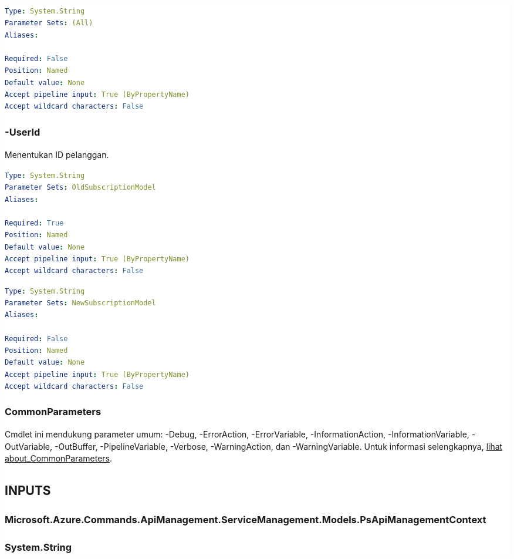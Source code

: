 ```yaml
Type: System.String
Parameter Sets: (All)
Aliases:

Required: False
Position: Named
Default value: None
Accept pipeline input: True (ByPropertyName)
Accept wildcard characters: False
```

### -UserId
Menentukan ID pelanggan.

```yaml
Type: System.String
Parameter Sets: OldSubscriptionModel
Aliases:

Required: True
Position: Named
Default value: None
Accept pipeline input: True (ByPropertyName)
Accept wildcard characters: False
```

```yaml
Type: System.String
Parameter Sets: NewSubscriptionModel
Aliases:

Required: False
Position: Named
Default value: None
Accept pipeline input: True (ByPropertyName)
Accept wildcard characters: False
```

### CommonParameters
Cmdlet ini mendukung parameter umum: -Debug, -ErrorAction, -ErrorVariable, -InformationAction, -InformationVariable, -OutVariable, -OutBuffer, -PipelineVariable, -Verbose, -WarningAction, dan -WarningVariable. Untuk informasi selengkapnya, [lihat about_CommonParameters](http://go.microsoft.com/fwlink/?LinkID=113216).

## INPUTS

### Microsoft.Azure.Commands.ApiManagement.ServiceManagement.Models.PsApiManagementContext

### System.String
